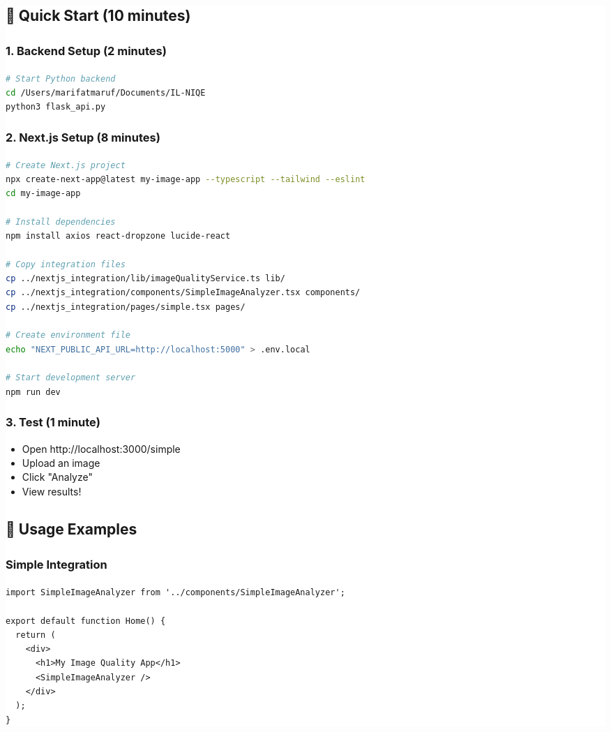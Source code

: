 ## 🚀 Quick Start (10 minutes)

### 1. Backend Setup (2 minutes)
```bash
# Start Python backend
cd /Users/marifatmaruf/Documents/IL-NIQE
python3 flask_api.py
```

### 2. Next.js Setup (8 minutes)
```bash
# Create Next.js project
npx create-next-app@latest my-image-app --typescript --tailwind --eslint
cd my-image-app

# Install dependencies
npm install axios react-dropzone lucide-react

# Copy integration files
cp ../nextjs_integration/lib/imageQualityService.ts lib/
cp ../nextjs_integration/components/SimpleImageAnalyzer.tsx components/
cp ../nextjs_integration/pages/simple.tsx pages/

# Create environment file
echo "NEXT_PUBLIC_API_URL=http://localhost:5000" > .env.local

# Start development server
npm run dev
```

### 3. Test (1 minute)
- Open http://localhost:3000/simple
- Upload an image
- Click "Analyze"
- View results!

## 📱 Usage Examples

### Simple Integration
```tsx
import SimpleImageAnalyzer from '../components/SimpleImageAnalyzer';

export default function Home() {
  return (
    <div>
      <h1>My Image Quality App</h1>
      <SimpleImageAnalyzer />
    </div>
  );
}
```
